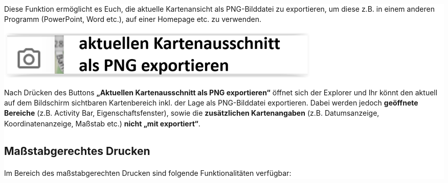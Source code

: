 Diese Funktion ermöglicht es Euch, die aktuelle Kartenansicht als PNG-Bilddatei zu exportieren, um diese z.B. in einem anderen Programm (PowerPoint, Word etc.), auf einer Homepage etc. zu verwenden.

![](images/Kartenausschnitt_exportieren.png)



Nach Drücken des Buttons **„Aktuellen Kartenausschnitt als PNG exportieren“** öffnet sich der Explorer und Ihr könnt den aktuell auf dem Bildschirm sichtbaren Kartenbereich inkl. der Lage als PNG-Bilddatei exportieren. Dabei werden jedoch **geöffnete Bereiche** (z.B. Activity Bar, Eigenschaftsfenster), sowie die **zusätzlichen Kartenangaben** (z.B. Datumsanzeige, Koordinatenanzeige, Maßstab etc.) **nicht „mit exportiert“**.







## Maßstabgerechtes Drucken



Im Bereich des maßstabgerechten Drucken sind folgende Funktionalitäten verfügbar:


